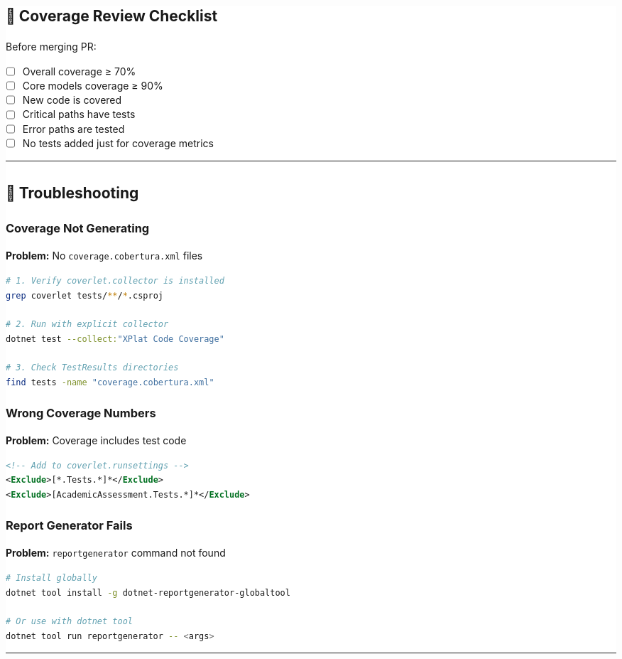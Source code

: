 
## 🎯 Coverage Review Checklist

Before merging PR:

- [ ] Overall coverage ≥ 70%
- [ ] Core models coverage ≥ 90%
- [ ] New code is covered
- [ ] Critical paths have tests
- [ ] Error paths are tested
- [ ] No tests added just for coverage metrics

---

## 🐛 Troubleshooting

### Coverage Not Generating

**Problem:** No `coverage.cobertura.xml` files

```bash
# 1. Verify coverlet.collector is installed
grep coverlet tests/**/*.csproj

# 2. Run with explicit collector
dotnet test --collect:"XPlat Code Coverage"

# 3. Check TestResults directories
find tests -name "coverage.cobertura.xml"
```

### Wrong Coverage Numbers

**Problem:** Coverage includes test code

```xml
<!-- Add to coverlet.runsettings -->
<Exclude>[*.Tests.*]*</Exclude>
<Exclude>[AcademicAssessment.Tests.*]*</Exclude>
```

### Report Generator Fails

**Problem:** `reportgenerator` command not found

```bash
# Install globally
dotnet tool install -g dotnet-reportgenerator-globaltool

# Or use with dotnet tool
dotnet tool run reportgenerator -- <args>
```

---
